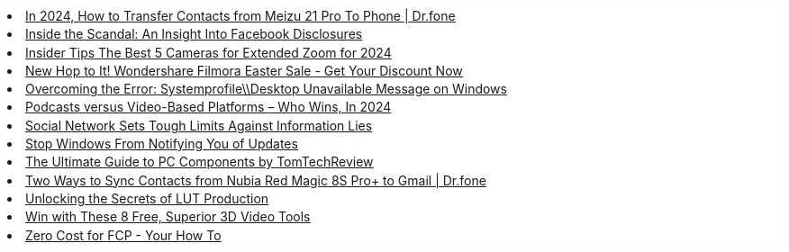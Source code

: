 <li><a href="https://android-transfer.techidaily.com/in-2024-how-to-transfer-contacts-from-meizu-21-pro-to-phone-drfone-by-drfone-transfer-from-android-transfer-from-android/"><u>In 2024, How to Transfer Contacts from Meizu 21 Pro To Phone | Dr.fone</u></a></li>
<li><a href="https://facebook.techidaily.com/inside-the-scandal-an-insight-into-facebook-disclosures/"><u>Inside the Scandal: An Insight Into Facebook Disclosures</u></a></li>
<li><a href="https://extra-skills.techidaily.com/insider-tips-the-best-5-cameras-for-extended-zoom-for-2024/"><u>Insider Tips  The Best 5 Cameras for Extended Zoom for 2024</u></a></li>
<li><a href="https://video-creation-software.techidaily.com/new-hop-to-it-wondershare-filmora-easter-sale-get-your-discount-now/"><u>New Hop to It! Wondershare Filmora Easter Sale - Get Your Discount Now</u></a></li>
<li><a href="https://common-error.techidaily.com/overcoming-the-error-systemprofiledesktop-unavailable-message-on-windows/"><u>Overcoming the Error: Systemprofile\\Desktop Unavailable Message on Windows</u></a></li>
<li><a href="https://article-tips.techidaily.com/podcasts-versus-video-based-platforms-who-wins-in-2024/"><u>Podcasts versus Video-Based Platforms – Who Wins, In 2024</u></a></li>
<li><a href="https://facebook.techidaily.com/social-network-sets-tough-limits-against-information-lies/"><u>Social Network Sets Tough Limits Against Information Lies</u></a></li>
<li><a href="https://windows11.techidaily.com/stop-windows-from-notifying-you-of-updates/"><u>Stop Windows From Notifying You of Updates</u></a></li>
<li><a href="https://article-tips.techidaily.com/the-ultimate-guide-to-pc-components-by-tomtechreview/"><u>The Ultimate Guide to PC Components by TomTechReview</u></a></li>
<li><a href="https://android-transfer.techidaily.com/two-ways-to-sync-contacts-from-nubia-red-magic-8s-proplus-to-gmail-drfone-by-drfone-transfer-from-android-transfer-from-android/"><u>Two Ways to Sync Contacts from Nubia Red Magic 8S Pro+ to Gmail | Dr.fone</u></a></li>
<li><a href="https://article-tips.techidaily.com/unlocking-the-secrets-of-lut-production/"><u>Unlocking the Secrets of LUT Production</u></a></li>
<li><a href="https://article-tips.techidaily.com/win-with-these-8-free-superior-3d-video-tools/"><u>Win with These 8 Free, Superior 3D Video Tools</u></a></li>
<li><a href="https://article-tips.techidaily.com/zero-cost-for-fcp-your-how-to/"><u>Zero Cost for FCP - Your How To</u></a></li>
</ul></div>
